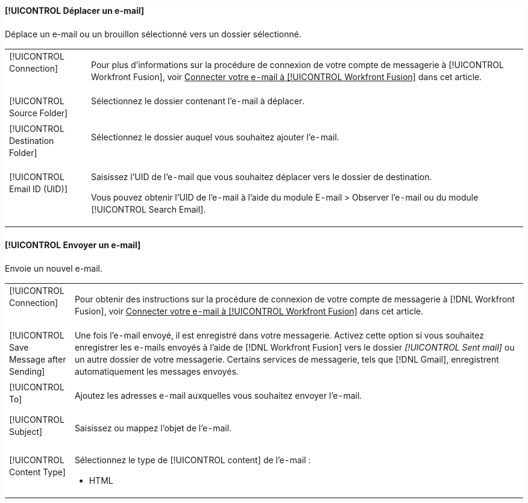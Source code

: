 #### [!UICONTROL Déplacer un e-mail]

Déplace un e-mail ou un brouillon sélectionné vers un dossier sélectionné.

<table style="table-layout:auto"> 
 <col> 
 <col> 
 <tbody> 
  <tr> 
   <td role="rowheader">[!UICONTROL Connection] </td> 
   <td> <p>Pour plus d’informations sur la procédure de connexion de votre compte de messagerie à [!UICONTROL Workfront Fusion], voir <a href="#connect-your-email-to-workfront-fusion" class="MCXref xref">Connecter votre e-mail à [!UICONTROL Workfront Fusion]</a> dans cet article.</p> </td>
  </tr> 
  <tr> 
   <td role="rowheader">[!UICONTROL Source Folder]</td> 
   <td>Sélectionnez le dossier contenant l’e-mail à déplacer. </td> 
  </tr> 
  <tr> 
   <td role="rowheader">[!UICONTROL Destination Folder]</td> 
   <td> <p> Sélectionnez le dossier auquel vous souhaitez ajouter l’e-mail.</p> </td> 
  </tr> 
  <tr> 
   <td role="rowheader"> <p>[!UICONTROL Email ID (UID)]</p> </td> 
   <td> <p>Saisissez l’UID de l’e-mail que vous souhaitez déplacer vers le dossier de destination.</p> <p>Vous pouvez obtenir l’UID de l’e-mail à l’aide du module E-mail &gt; Observer l’e-mail ou du module [!UICONTROL Search Email].</p> </td> 
  </tr> 
 </tbody> 
</table>

#### [!UICONTROL Envoyer un e-mail]

Envoie un nouvel e-mail.

<table style="table-layout:auto"> 
 <col> 
 <col> 
 <tbody> 
  <tr> 
   <td role="rowheader">[!UICONTROL Connection] </td> 
   <td> <p>Pour obtenir des instructions sur la procédure de connexion de votre compte de messagerie à [!DNL Workfront Fusion], voir <a href="#connect-your-email-to-workfront-fusion" class="MCXref xref">Connecter votre e-mail à [!UICONTROL Workfront Fusion]</a> dans cet article.</p> </td> 
  </tr> 
  <tr> 
   <td role="rowheader">[!UICONTROL Save Message after Sending]</td> 
   <td>Une fois l’e-mail envoyé, il est enregistré dans votre messagerie. Activez cette option si vous souhaitez enregistrer les e-mails envoyés à l’aide de [!DNL Workfront Fusion] vers le dossier <i>[!UICONTROL Sent mail]</i> ou un autre dossier de votre messagerie. Certains services de messagerie, tels que [!DNL Gmail], enregistrent automatiquement les messages envoyés.</td> 
  </tr> 
  <tr> 
   <td role="rowheader">[!UICONTROL To] </td> 
   <td> <p>Ajoutez les adresses e-mail auxquelles vous souhaitez envoyer l’e-mail.</p> </td> 
  </tr> 
  <tr> 
   <td role="rowheader">[!UICONTROL Subject] </td> 
   <td> <p>Saisissez ou mappez l’objet de l’e-mail.</p> </td> 
  </tr> 
  <tr> 
   <td role="rowheader"> <p>[!UICONTROL Content Type]</p> </td> 
   <td> <p>Sélectionnez le type de [!UICONTROL content] de l’e-mail :</p> 
    <ul> 
     <li>HTML</li> 